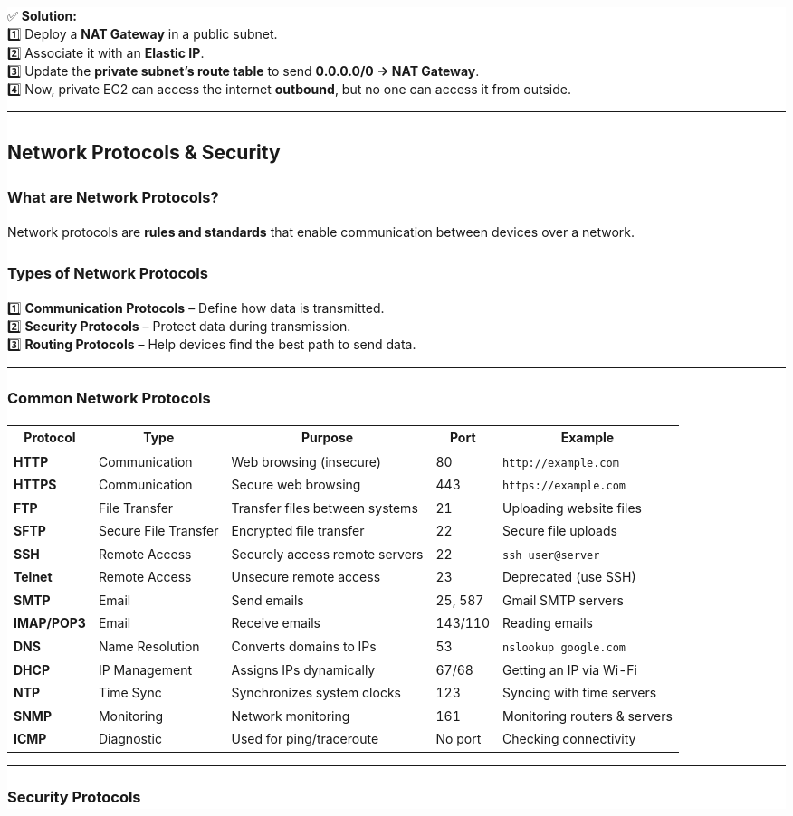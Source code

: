 ✅ **Solution:**  
1️⃣ Deploy a **NAT Gateway** in a public subnet.  
2️⃣ Associate it with an **Elastic IP**.  
3️⃣ Update the **private subnet’s route table** to send **0.0.0.0/0 → NAT Gateway**.  
4️⃣ Now, private EC2 can access the internet **outbound**, but no one can access it from outside.  

---
## **Network Protocols & Security**  

### **What are Network Protocols?**  
Network protocols are **rules and standards** that enable communication between devices over a network.  

### **Types of Network Protocols**  
1️⃣ **Communication Protocols** – Define how data is transmitted.  
2️⃣ **Security Protocols** – Protect data during transmission.  
3️⃣ **Routing Protocols** – Help devices find the best path to send data.  

---

### **Common Network Protocols**  

| Protocol | Type | Purpose | Port | Example |  
|------------|------------|---------------------------------|------|----------------------|  
| **HTTP** | Communication | Web browsing (insecure) | 80 | `http://example.com` |  
| **HTTPS** | Communication | Secure web browsing | 443 | `https://example.com` |  
| **FTP** | File Transfer | Transfer files between systems | 21 | Uploading website files |  
| **SFTP** | Secure File Transfer | Encrypted file transfer | 22 | Secure file uploads |  
| **SSH** | Remote Access | Securely access remote servers | 22 | `ssh user@server` |  
| **Telnet** | Remote Access | Unsecure remote access | 23 | Deprecated (use SSH) |  
| **SMTP** | Email | Send emails | 25, 587 | Gmail SMTP servers |  
| **IMAP/POP3** | Email | Receive emails | 143/110 | Reading emails |  
| **DNS** | Name Resolution | Converts domains to IPs | 53 | `nslookup google.com` |  
| **DHCP** | IP Management | Assigns IPs dynamically | 67/68 | Getting an IP via Wi-Fi |  
| **NTP** | Time Sync | Synchronizes system clocks | 123 | Syncing with time servers |  
| **SNMP** | Monitoring | Network monitoring | 161 | Monitoring routers & servers |  
| **ICMP** | Diagnostic | Used for ping/traceroute | No port | Checking connectivity |  

---

### **Security Protocols**  

